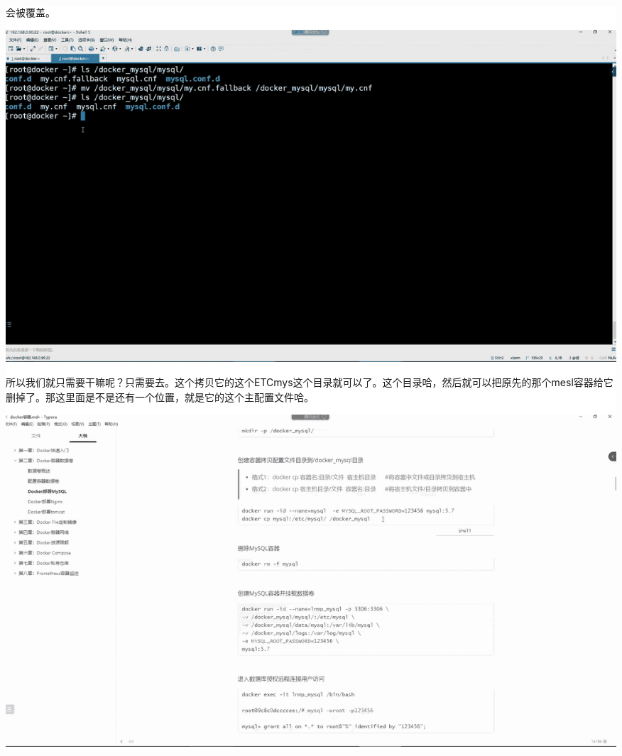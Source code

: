 会被覆盖。

![](img/41cde506cf85dbdeb6e50b632f1b09fd_4.png)

所以我们就只需要干嘛呢？只需要去。这个拷贝它的这个ETCmys这个目录就可以了。这个目录哈，然后就可以把原先的那个mesl容器给它删掉了。那这里面是不是还有一个位置，就是它的这个主配置文件哈。



![](img/41cde506cf85dbdeb6e50b632f1b09fd_6.png)
